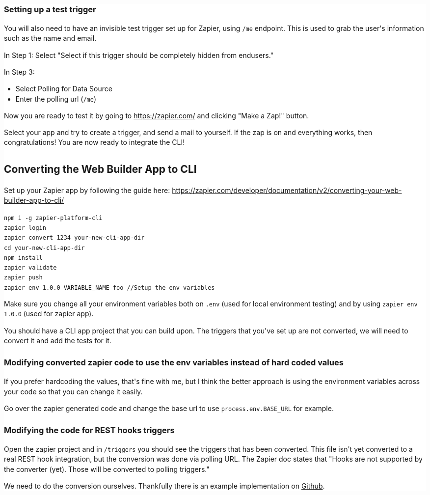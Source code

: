 
### Setting up a test trigger
You will also need to have an invisible test trigger set up for Zapier, using `/me` endpoint. This is used to grab the user's information such as the name and email.

In Step 1: 
Select "Select if this trigger should be completely hidden from endusers."

In Step 3:
- Select Polling for Data Source
- Enter the polling url (`/me`)

Now you are ready to test it by going to https://zapier.com/ and clicking "Make a Zap!" button.

Select your app and try to create a trigger, and send a mail to yourself. If the zap is on and everything works, then congratulations! You are now ready to integrate the CLI!


## Converting the Web Builder App to CLI
Set up your Zapier app by following the guide here: https://zapier.com/developer/documentation/v2/converting-your-web-builder-app-to-cli/

```
npm i -g zapier-platform-cli
zapier login
zapier convert 1234 your-new-cli-app-dir
cd your-new-cli-app-dir
npm install
zapier validate
zapier push
zapier env 1.0.0 VARIABLE_NAME foo //Setup the env variables
```

Make sure you change all your environment variables both on `.env` (used for local environment testing) and by using `zapier env 1.0.0` (used for zapier app).

You should have a CLI app project that you can build upon. The triggers that you've set up are not converted, we will need to convert it and add the tests for it.

### Modifying converted zapier code to use the env variables instead of hard coded values
If you prefer hardcoding the values, that's fine with me, but I think the better approach is using the environment variables across your code so that you can change it easily.

Go over the zapier generated code and change the base url to use `process.env.BASE_URL` for example.

### Modifying the code for REST hooks triggers
Open the zapier project and in `/triggers` you should see the triggers that has been converted. This file isn't yet converted to a real REST hook integration, but the conversion was done via polling URL. The Zapier doc states that "Hooks are not supported by the converter (yet). Those will be converted to polling triggers."

We need to do the conversion ourselves. Thankfully there is an example implementation on [Github](https://github.com/zapier/zapier-platform-example-app-rest-hooks). 

